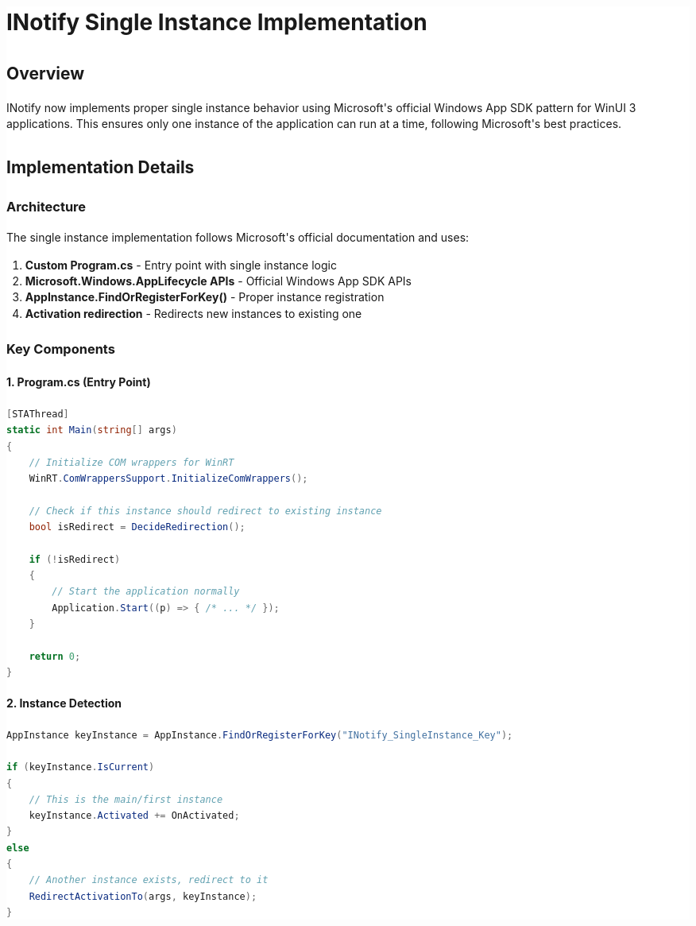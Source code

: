 # INotify Single Instance Implementation

## Overview

INotify now implements proper single instance behavior using Microsoft's official Windows App SDK pattern for WinUI 3 applications. This ensures only one instance of the application can run at a time, following Microsoft's best practices.

## Implementation Details

### Architecture

The single instance implementation follows Microsoft's official documentation and uses:

1. **Custom Program.cs** - Entry point with single instance logic
2. **Microsoft.Windows.AppLifecycle APIs** - Official Windows App SDK APIs
3. **AppInstance.FindOrRegisterForKey()** - Proper instance registration
4. **Activation redirection** - Redirects new instances to existing one

### Key Components

#### 1. Program.cs (Entry Point)
```csharp
[STAThread]
static int Main(string[] args)
{
    // Initialize COM wrappers for WinRT
    WinRT.ComWrappersSupport.InitializeComWrappers();
    
    // Check if this instance should redirect to existing instance
    bool isRedirect = DecideRedirection();

    if (!isRedirect)
    {
        // Start the application normally
        Application.Start((p) => { /* ... */ });
    }
    
    return 0;
}
```

#### 2. Instance Detection
```csharp
AppInstance keyInstance = AppInstance.FindOrRegisterForKey("INotify_SingleInstance_Key");

if (keyInstance.IsCurrent)
{
    // This is the main/first instance
    keyInstance.Activated += OnActivated;
}
else
{
    // Another instance exists, redirect to it
    RedirectActivationTo(args, keyInstance);
}
```
